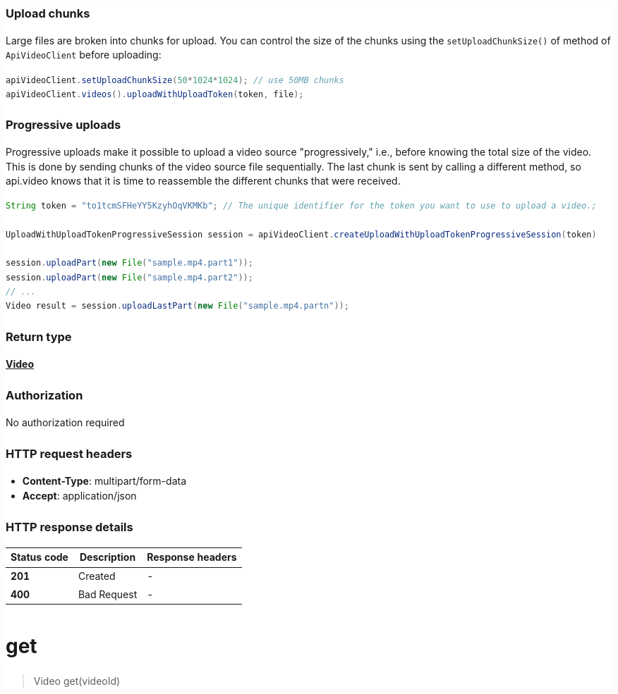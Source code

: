 
### Upload chunks

Large files are broken into chunks for upload. You can control the size of the chunks using the `setUploadChunkSize()` of method of `ApiVideoClient` before uploading:

```java
apiVideoClient.setUploadChunkSize(50*1024*1024); // use 50MB chunks
apiVideoClient.videos().uploadWithUploadToken(token, file);
```

### Progressive uploads

Progressive uploads make it possible to upload a video source "progressively," i.e., before knowing the total size of the video. This is done by sending chunks of the video source file sequentially.
The last chunk is sent by calling a different method, so api.video knows that it is time to reassemble the different chunks that were received.

```java
String token = "to1tcmSFHeYY5KzyhOqVKMKb"; // The unique identifier for the token you want to use to upload a video.;

UploadWithUploadTokenProgressiveSession session = apiVideoClient.createUploadWithUploadTokenProgressiveSession(token)

session.uploadPart(new File("sample.mp4.part1"));
session.uploadPart(new File("sample.mp4.part2"));
// ...
Video result = session.uploadLastPart(new File("sample.mp4.partn"));
```


### Return type


[**Video**](Video.md)

### Authorization

No authorization required

### HTTP request headers

 - **Content-Type**: multipart/form-data
 - **Accept**: application/json

### HTTP response details
| Status code | Description | Response headers |
|-------------|-------------|------------------|
**201** | Created |  -  |
**400** | Bad Request |  -  |

<a name="get"></a>
# **get**
> Video get(videoId)
